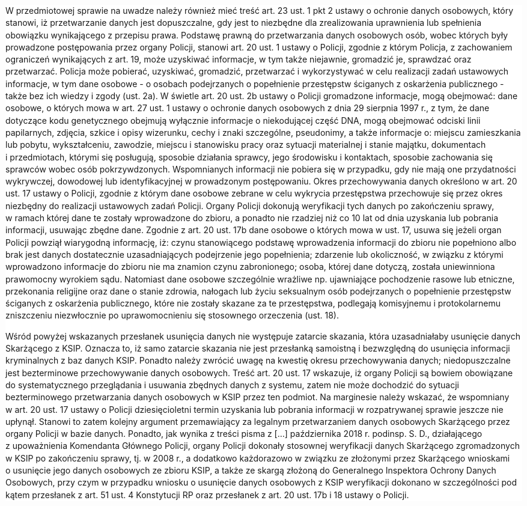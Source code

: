 
W przedmiotowej sprawie na uwadze należy również mieć treść art. 23 ust. 1 pkt 2 ustawy o ochronie danych osobowych, który stanowi, iż przetwarzanie danych jest dopuszczalne, gdy jest to niezbędne dla zrealizowania uprawnienia lub spełnienia obowiązku wynikającego z przepisu prawa. Podstawę prawną do przetwarzania danych osobowych osób, wobec których były prowadzone postępowania przez organy Policji, stanowi art. 20 ust. 1 ustawy o Policji, zgodnie z którym Policja, z zachowaniem ograniczeń wynikających z art. 19, może uzyskiwać informacje, w tym także niejawnie, gromadzić je, sprawdzać oraz przetwarzać. Policja może pobierać, uzyskiwać, gromadzić, przetwarzać i wykorzystywać w celu realizacji zadań ustawowych informacje, w tym dane osobowe - o osobach podejrzanych o popełnienie przestępstw ściganych z oskarżenia publicznego - także bez ich wiedzy i zgody (ust. 2a). W świetle art. 20 ust. 2b ustawy o Policji gromadzone informacje, mogą obejmować: dane osobowe, o których mowa w art. 27 ust. 1 ustawy o ochronie danych osobowych z dnia 29 sierpnia 1997 r., z tym, że dane dotyczące kodu genetycznego obejmują wyłącznie informacje o niekodującej część DNA, mogą obejmować odciski linii papilarnych, zdjęcia, szkice i opisy wizerunku, cechy i znaki szczególne, pseudonimy, a także informacje o: miejscu zamieszkania lub pobytu, wykształceniu, zawodzie, miejscu i stanowisku pracy oraz sytuacji materialnej i stanie majątku, dokumentach i przedmiotach, którymi się posługują, sposobie działania sprawcy, jego środowisku i kontaktach, sposobie zachowania się sprawców wobec osób pokrzywdzonych. Wspomnianych informacji nie pobiera się w przypadku, gdy nie mają one przydatności wykrywczej, dowodowej lub identyfikacyjnej w prowadzonym postępowaniu. Okres przechowywania danych określono w art. 20 ust. 17 ustawy o Policji, zgodnie z którym dane osobowe zebrane w celu wykrycia przestępstwa przechowuje się przez okres niezbędny do realizacji ustawowych zadań Policji. Organy Policji dokonują weryfikacji tych danych po zakończeniu sprawy, w ramach której dane te zostały wprowadzone do zbioru, a ponadto nie rzadziej niż co 10 lat od dnia uzyskania lub pobrania informacji, usuwając zbędne dane. Zgodnie z art. 20 ust. 17b dane osobowe o których mowa w ust. 17, usuwa się jeżeli organ Policji powziął wiarygodną informację, iż: czynu stanowiącego podstawę wprowadzenia informacji do zbioru nie popełniono albo brak jest danych dostatecznie uzasadniających podejrzenie jego popełnienia; zdarzenie lub okoliczność, w związku z którymi wprowadzono informacje do zbioru nie ma znamion czynu zabronionego; osoba, której dane dotyczą, została uniewinniona prawomocny wyrokiem sądu. Natomiast dane osobowe szczególnie wrażliwe np. ujawniające pochodzenie rasowe lub etniczne, przekonania religijne oraz dane o stanie zdrowia, nałogach lub życiu seksualnym osób podejrzanych o popełnienie przestępstw ściganych z oskarżenia publicznego, które nie zostały skazane za te przestępstwa, podlegają komisyjnemu i protokolarnemu zniszczeniu niezwłocznie po uprawomocnieniu się stosownego orzeczenia (ust. 18).


Wśród powyżej wskazanych przesłanek usunięcia danych nie występuje zatarcie skazania, która uzasadniałaby usunięcie danych Skarżącego z KSIP. Oznacza to, iż samo zatarcie skazania nie jest przesłanką samoistną i bezwzględną do usunięcia informacji kryminalnych z baz danych KSIP. Ponadto należy zwrócić uwagę na kwestię okresu przechowywania danych; niedopuszczalne jest bezterminowe przechowywanie danych osobowych. Treść art. 20 ust. 17 wskazuje, iż organy Policji są bowiem obowiązane do systematycznego przeglądania i usuwania zbędnych danych z systemu, zatem nie może dochodzić do sytuacji bezterminowego przetwarzania danych osobowych w KSIP przez ten podmiot. Na marginesie należy wskazać, że wspomniany w art. 20 ust. 17 ustawy o Policji dziesięcioletni termin uzyskania lub pobrania informacji w rozpatrywanej sprawie jeszcze nie upłynął. Stanowi to zatem kolejny argument przemawiający za legalnym przetwarzaniem danych osobowych Skarżącego przez organy Policji w bazie danych. Ponadto, jak wynika z treści pisma z […] października 2018 r. podinsp. S. D., działającego z upoważnienia Komendanta Głównego Policji, organy Policji dokonały stosownej weryfikacji danych Skarżącego zgromadzonych w KSIP po zakończeniu sprawy, tj. w 2008 r., a dodatkowo każdorazowo w związku ze złożonymi przez Skarżącego wnioskami o usunięcie jego danych osobowych ze zbioru KSIP, a także ze skargą złożoną do Generalnego Inspektora Ochrony Danych Osobowych, przy czym w przypadku wniosku o usunięcie danych osobowych z KSIP weryfikacji dokonano w szczególności pod kątem przesłanek z art. 51 ust. 4 Konstytucji RP oraz przesłanek z art. 20 ust. 17b i 18 ustawy o Policji.
